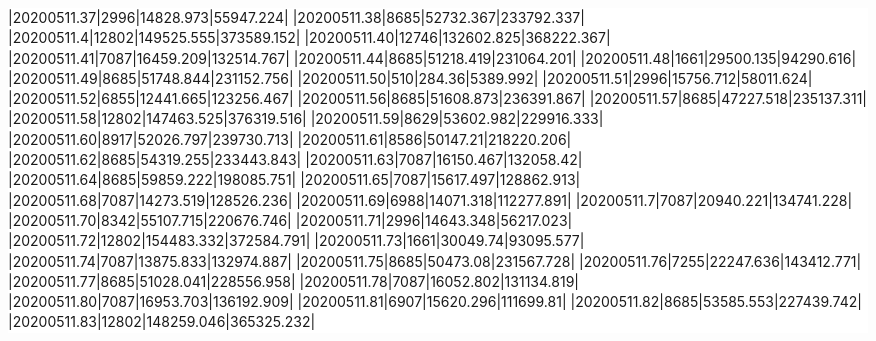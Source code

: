 |20200511.37|2996|14828.973|55947.224|
|20200511.38|8685|52732.367|233792.337|
|20200511.4|12802|149525.555|373589.152|
|20200511.40|12746|132602.825|368222.367|
|20200511.41|7087|16459.209|132514.767|
|20200511.44|8685|51218.419|231064.201|
|20200511.48|1661|29500.135|94290.616|
|20200511.49|8685|51748.844|231152.756|
|20200511.50|510|284.36|5389.992|
|20200511.51|2996|15756.712|58011.624|
|20200511.52|6855|12441.665|123256.467|
|20200511.56|8685|51608.873|236391.867|
|20200511.57|8685|47227.518|235137.311|
|20200511.58|12802|147463.525|376319.516|
|20200511.59|8629|53602.982|229916.333|
|20200511.60|8917|52026.797|239730.713|
|20200511.61|8586|50147.21|218220.206|
|20200511.62|8685|54319.255|233443.843|
|20200511.63|7087|16150.467|132058.42|
|20200511.64|8685|59859.222|198085.751|
|20200511.65|7087|15617.497|128862.913|
|20200511.68|7087|14273.519|128526.236|
|20200511.69|6988|14071.318|112277.891|
|20200511.7|7087|20940.221|134741.228|
|20200511.70|8342|55107.715|220676.746|
|20200511.71|2996|14643.348|56217.023|
|20200511.72|12802|154483.332|372584.791|
|20200511.73|1661|30049.74|93095.577|
|20200511.74|7087|13875.833|132974.887|
|20200511.75|8685|50473.08|231567.728|
|20200511.76|7255|22247.636|143412.771|
|20200511.77|8685|51028.041|228556.958|
|20200511.78|7087|16052.802|131134.819|
|20200511.80|7087|16953.703|136192.909|
|20200511.81|6907|15620.296|111699.81|
|20200511.82|8685|53585.553|227439.742|
|20200511.83|12802|148259.046|365325.232|